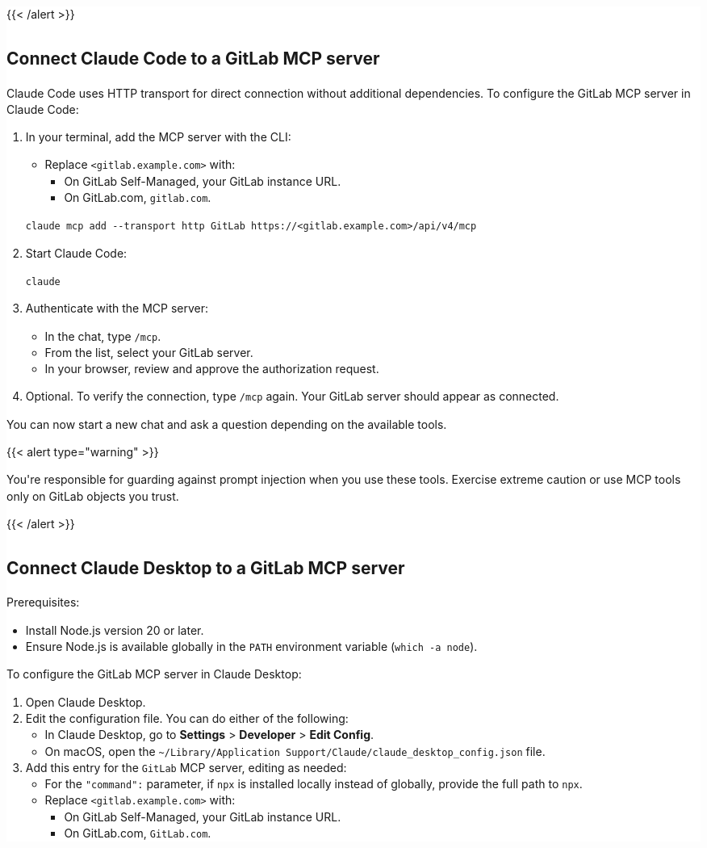 {{< /alert >}}

## Connect Claude Code to a GitLab MCP server

Claude Code uses HTTP transport for direct connection without additional dependencies.
To configure the GitLab MCP server in Claude Code:

1. In your terminal, add the MCP server with the CLI:
   - Replace `<gitlab.example.com>` with:
     - On GitLab Self-Managed, your GitLab instance URL.
     - On GitLab.com, `gitlab.com`.

   ```shell
   claude mcp add --transport http GitLab https://<gitlab.example.com>/api/v4/mcp
   ```

1. Start Claude Code:

   ```shell
   claude
   ```

1. Authenticate with the MCP server:
   - In the chat, type `/mcp`.
   - From the list, select your GitLab server.
   - In your browser, review and approve the authorization request.

1. Optional. To verify the connection, type `/mcp` again.
   Your GitLab server should appear as connected.

You can now start a new chat and ask a question depending on the available tools.

{{< alert type="warning" >}}

You're responsible for guarding against prompt injection when you use these tools.
Exercise extreme caution or use MCP tools only on GitLab objects you trust.

{{< /alert >}}

## Connect Claude Desktop to a GitLab MCP server

Prerequisites:

- Install Node.js version 20 or later.
- Ensure Node.js is available globally in the `PATH` environment variable (`which -a node`).

To configure the GitLab MCP server in Claude Desktop:

1. Open Claude Desktop.
1. Edit the configuration file. You can do either of the following:
   - In Claude Desktop, go to **Settings** > **Developer** > **Edit Config**.
   - On macOS, open the `~/Library/Application Support/Claude/claude_desktop_config.json` file.
1. Add this entry for the `GitLab` MCP server, editing as needed:
   - For the `"command":` parameter, if `npx` is installed locally instead of globally, provide the full path to `npx`.
   - Replace `<gitlab.example.com>` with:
     - On GitLab Self-Managed, your GitLab instance URL.
     - On GitLab.com, `GitLab.com`.
